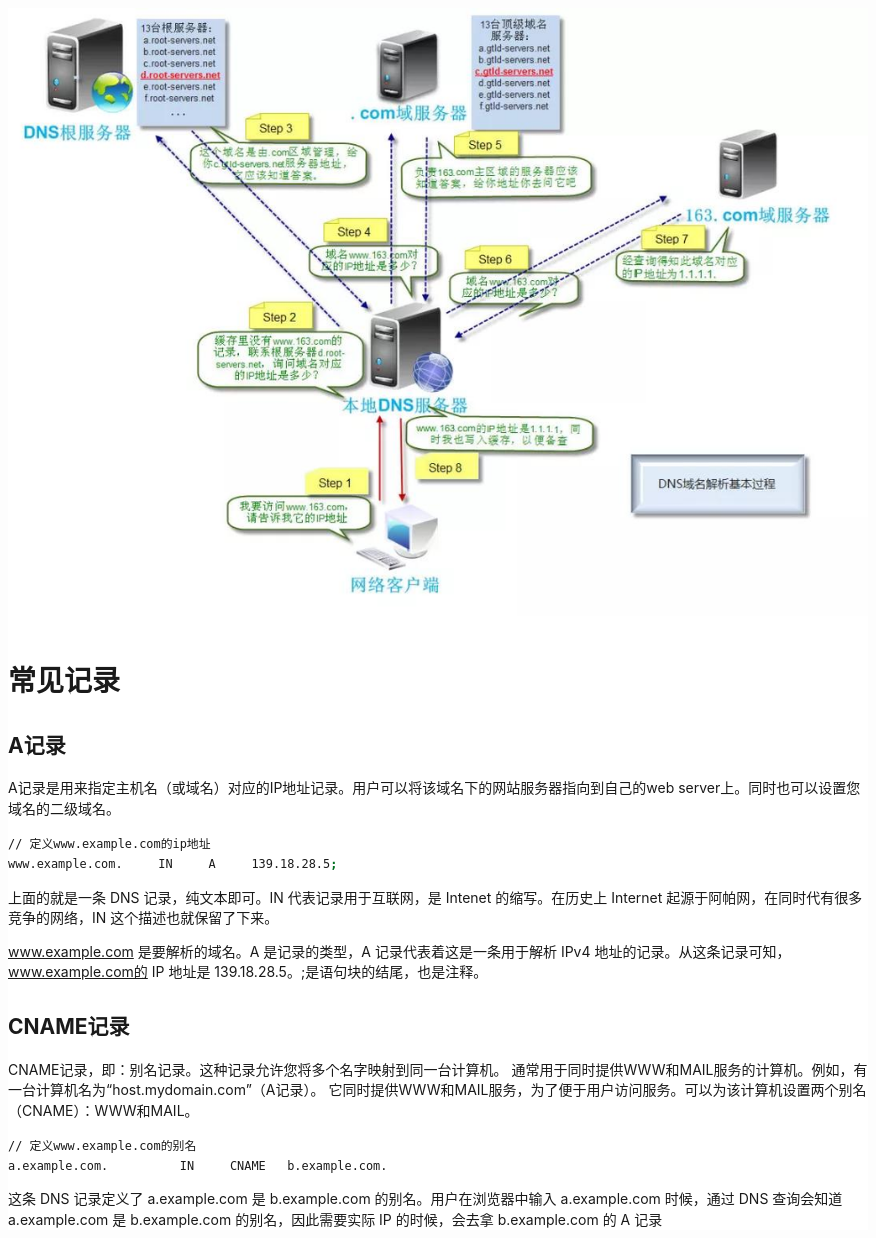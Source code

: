![](pic/dns_01.jpg)

# 常见记录
## A记录
A记录是用来指定主机名（或域名）对应的IP地址记录。用户可以将该域名下的网站服务器指向到自己的web server上。同时也可以设置您域名的二级域名。
```sh
// 定义www.example.com的ip地址
www.example.com.     IN     A     139.18.28.5;
```
上面的就是一条 DNS 记录，纯文本即可。IN 代表记录用于互联网，是 Intenet 的缩写。在历史上 Internet 起源于阿帕网，在同时代有很多竞争的网络，IN 这个描述也就保留了下来。

www.example.com 是要解析的域名。A 是记录的类型，A 记录代表着这是一条用于解析 IPv4 地址的记录。从这条记录可知，www.example.com的 IP 地址是 139.18.28.5。;是语句块的结尾，也是注释。

## CNAME记录
CNAME记录，即：别名记录。这种记录允许您将多个名字映射到同一台计算机。 通常用于同时提供WWW和MAIL服务的计算机。例如，有一台计算机名为“host.mydomain.com”（A记录）。 它同时提供WWW和MAIL服务，为了便于用户访问服务。可以为该计算机设置两个别名（CNAME）：WWW和MAIL。
```sh
// 定义www.example.com的别名
a.example.com.          IN     CNAME   b.example.com.
```
这条 DNS 记录定义了 a.example.com 是 b.example.com 的别名。用户在浏览器中输入 a.example.com 时候，通过 DNS 查询会知道 a.example.com 是 b.example.com 的别名，因此需要实际 IP 的时候，会去拿 b.example.com 的 A 记录
